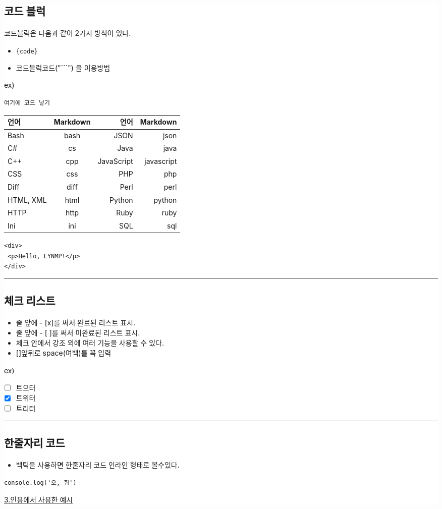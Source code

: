 ## 코드 블럭

코드블럭은 다음과 같이 2가지 방식이 있다.

* <pre><code>{code}</code></pre>

* 코드블럭코드("```") 을 이용방법

ex)

```
여기에 코드 넣기
```

언어|Markdown|언어|Markdown
:---|:---:|---:|---:
Bash|bash|JSON|json
C#|cs|Java|java
C++|cpp|JavaScript|javascript
CSS|css|PHP|php
Diff|diff|Perl|perl
HTML, XML|html|Python|python
HTTP|http|Ruby|ruby
Ini|ini|SQL|sql

 ```
<div>
  <p>Hello, LYNMP!</p>
</div>
 ```


---
## 체크 리스트

* 줄 앞에 - [x]를 써서 완료된 리스트 표시.
* 줄 앞에 - [ ]를 써서 미완료된 리스트 표시.
* 체크 안에서 강조 외에 여러 기능을 사용할 수 있다.
* []앞뒤로 space(여백)를 꼭 입력

ex)

- [ ] 트으터
- [x] 트위터
- [ ] 트리터

----

## 한줄자리 코드

* 백틱을 사용하면 한줄자리 코드 인라인 형태로 볼수있다.

`console.log('오, 쥐')`

[3.인용에서 사용한 예시](#인용
)

